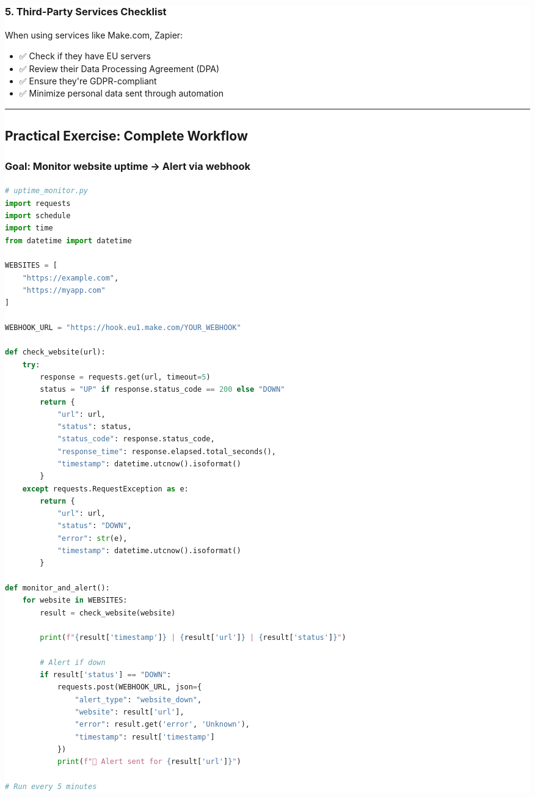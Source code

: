 ### 5. Third-Party Services Checklist
When using services like Make.com, Zapier:
- ✅ Check if they have EU servers
- ✅ Review their Data Processing Agreement (DPA)
- ✅ Ensure they're GDPR-compliant
- ✅ Minimize personal data sent through automation

---

## Practical Exercise: Complete Workflow

### Goal: Monitor website uptime → Alert via webhook

```python
# uptime_monitor.py
import requests
import schedule
import time
from datetime import datetime

WEBSITES = [
    "https://example.com",
    "https://myapp.com"
]

WEBHOOK_URL = "https://hook.eu1.make.com/YOUR_WEBHOOK"

def check_website(url):
    try:
        response = requests.get(url, timeout=5)
        status = "UP" if response.status_code == 200 else "DOWN"
        return {
            "url": url,
            "status": status,
            "status_code": response.status_code,
            "response_time": response.elapsed.total_seconds(),
            "timestamp": datetime.utcnow().isoformat()
        }
    except requests.RequestException as e:
        return {
            "url": url,
            "status": "DOWN",
            "error": str(e),
            "timestamp": datetime.utcnow().isoformat()
        }

def monitor_and_alert():
    for website in WEBSITES:
        result = check_website(website)

        print(f"{result['timestamp']} | {result['url']} | {result['status']}")

        # Alert if down
        if result['status'] == "DOWN":
            requests.post(WEBHOOK_URL, json={
                "alert_type": "website_down",
                "website": result['url'],
                "error": result.get('error', 'Unknown'),
                "timestamp": result['timestamp']
            })
            print(f"🚨 Alert sent for {result['url']}")

# Run every 5 minutes
```